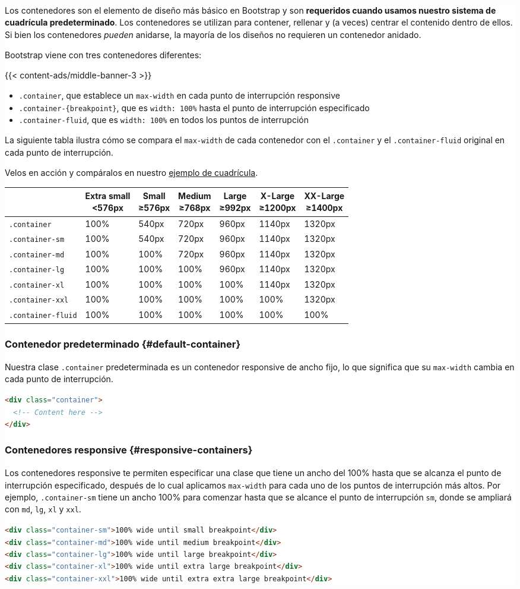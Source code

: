 Los contenedores son el elemento de diseño más básico en Bootstrap y son **requeridos cuando usamos nuestro sistema de cuadrícula predeterminado**. Los contenedores se utilizan para contener, rellenar y (a veces) centrar el contenido dentro de ellos. Si bien los contenedores _pueden_ anidarse, la mayoría de los diseños no requieren un contenedor anidado.

Bootstrap viene con tres contenedores diferentes:

{{< content-ads/middle-banner-3 >}}

* `.container`, que establece un `max-width` en cada punto de interrupción responsive
* `.container-{breakpoint}`, que es `width: 100%` hasta el punto de interrupción especificado
* `.container-fluid`, que es `width: 100%` en todos los puntos de interrupción

La siguiente tabla ilustra cómo se compara el `max-width` de cada contenedor con el `.container` y el `.container-fluid` original en cada punto de interrupción.

Velos en acción y compáralos en nuestro [ejemplo de cuadrícula](https://getbootstrap.com/docs/5.3/examples/grid/#containers).

|                    | Extra small<br />\<576px | Small<br />≥576px | Medium<br />≥768px | Large<br />≥992px | X-Large<br />≥1200px | XX-Large<br />≥1400px |
| ------------------ | ------------------------ | ----------------- | ------------------ | ----------------- | -------------------- | --------------------- |
| `.container`       | 100%                     | 540px             | 720px              | 960px             | 1140px               | 1320px                |
| `.container-sm`    | 100%                     | 540px             | 720px              | 960px             | 1140px               | 1320px                |
| `.container-md`    | 100%                     | 100%              | 720px              | 960px             | 1140px               | 1320px                |
| `.container-lg`    | 100%                     | 100%              | 100%               | 960px             | 1140px               | 1320px                |
| `.container-xl`    | 100%                     | 100%              | 100%               | 100%              | 1140px               | 1320px                |
| `.container-xxl`   | 100%                     | 100%              | 100%               | 100%              | 100%                 | 1320px                |
| `.container-fluid` | 100%                     | 100%              | 100%               | 100%              | 100%                 | 100%                  |

### Contenedor predeterminado {#default-container}

Nuestra clase `.container` predeterminada es un contenedor responsive de ancho fijo, lo que significa que su `max-width` cambia en cada punto de interrupción.

```html {filename="HTML"}
<div class="container">
  <!-- Content here -->
</div>
```

### Contenedores responsive {#responsive-containers}

Los contenedores responsive te permiten especificar una clase que tiene un ancho del 100% hasta que se alcanza el punto de interrupción especificado, después de lo cual aplicamos `max-width` para cada uno de los puntos de interrupción más altos. Por ejemplo, `.container-sm` tiene un ancho 100% para comenzar hasta que se alcance el punto de interrupción `sm`, donde se ampliará con `md`, `lg`, `xl` y `xxl`.

```html {filename="HTML"}
<div class="container-sm">100% wide until small breakpoint</div>
<div class="container-md">100% wide until medium breakpoint</div>
<div class="container-lg">100% wide until large breakpoint</div>
<div class="container-xl">100% wide until extra large breakpoint</div>
<div class="container-xxl">100% wide until extra extra large breakpoint</div>
```
